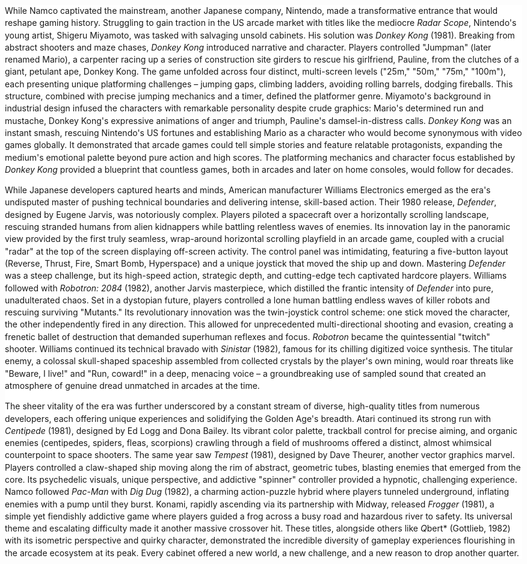 While Namco captivated the mainstream, another Japanese company, Nintendo, made a transformative entrance that would reshape gaming history. Struggling to gain traction in the US arcade market with titles like the mediocre *Radar Scope*, Nintendo's young artist, Shigeru Miyamoto, was tasked with salvaging unsold cabinets. His solution was *Donkey Kong* (1981). Breaking from abstract shooters and maze chases, *Donkey Kong* introduced narrative and character. Players controlled "Jumpman" (later renamed Mario), a carpenter racing up a series of construction site girders to rescue his girlfriend, Pauline, from the clutches of a giant, petulant ape, Donkey Kong. The game unfolded across four distinct, multi-screen levels ("25m," "50m," "75m," "100m"), each presenting unique platforming challenges – jumping gaps, climbing ladders, avoiding rolling barrels, dodging fireballs. This structure, combined with precise jumping mechanics and a timer, defined the platformer genre. Miyamoto's background in industrial design infused the characters with remarkable personality despite crude graphics: Mario's determined run and mustache, Donkey Kong's expressive animations of anger and triumph, Pauline's damsel-in-distress calls. *Donkey Kong* was an instant smash, rescuing Nintendo's US fortunes and establishing Mario as a character who would become synonymous with video games globally. It demonstrated that arcade games could tell simple stories and feature relatable protagonists, expanding the medium's emotional palette beyond pure action and high scores. The platforming mechanics and character focus established by *Donkey Kong* provided a blueprint that countless games, both in arcades and later on home consoles, would follow for decades.

While Japanese developers captured hearts and minds, American manufacturer Williams Electronics emerged as the era's undisputed master of pushing technical boundaries and delivering intense, skill-based action. Their 1980 release, *Defender*, designed by Eugene Jarvis, was notoriously complex. Players piloted a spacecraft over a horizontally scrolling landscape, rescuing stranded humans from alien kidnappers while battling relentless waves of enemies. Its innovation lay in the panoramic view provided by the first truly seamless, wrap-around horizontal scrolling playfield in an arcade game, coupled with a crucial "radar" at the top of the screen displaying off-screen activity. The control panel was intimidating, featuring a five-button layout (Reverse, Thrust, Fire, Smart Bomb, Hyperspace) and a unique joystick that moved the ship up and down. Mastering *Defender* was a steep challenge, but its high-speed action, strategic depth, and cutting-edge tech captivated hardcore players. Williams followed with *Robotron: 2084* (1982), another Jarvis masterpiece, which distilled the frantic intensity of *Defender* into pure, unadulterated chaos. Set in a dystopian future, players controlled a lone human battling endless waves of killer robots and rescuing surviving "Mutants." Its revolutionary innovation was the twin-joystick control scheme: one stick moved the character, the other independently fired in any direction. This allowed for unprecedented multi-directional shooting and evasion, creating a frenetic ballet of destruction that demanded superhuman reflexes and focus. *Robotron* became the quintessential "twitch" shooter. Williams continued its technical bravado with *Sinistar* (1982), famous for its chilling digitized voice synthesis. The titular enemy, a colossal skull-shaped spaceship assembled from collected crystals by the player's own mining, would roar threats like "Beware, I live!" and "Run, coward!" in a deep, menacing voice – a groundbreaking use of sampled sound that created an atmosphere of genuine dread unmatched in arcades at the time.

The sheer vitality of the era was further underscored by a constant stream of diverse, high-quality titles from numerous developers, each offering unique experiences and solidifying the Golden Age's breadth. Atari continued its strong run with *Centipede* (1981), designed by Ed Logg and Dona Bailey. Its vibrant color palette, trackball control for precise aiming, and organic enemies (centipedes, spiders, fleas, scorpions) crawling through a field of mushrooms offered a distinct, almost whimsical counterpoint to space shooters. The same year saw *Tempest* (1981), designed by Dave Theurer, another vector graphics marvel. Players controlled a claw-shaped ship moving along the rim of abstract, geometric tubes, blasting enemies that emerged from the core. Its psychedelic visuals, unique perspective, and addictive "spinner" controller provided a hypnotic, challenging experience. Namco followed *Pac-Man* with *Dig Dug* (1982), a charming action-puzzle hybrid where players tunneled underground, inflating enemies with a pump until they burst. Konami, rapidly ascending via its partnership with Midway, released *Frogger* (1981), a simple yet fiendishly addictive game where players guided a frog across a busy road and hazardous river to safety. Its universal theme and escalating difficulty made it another massive crossover hit. These titles, alongside others like *Q*bert* (Gottlieb, 1982) with its isometric perspective and quirky character, demonstrated the incredible diversity of gameplay experiences flourishing in the arcade ecosystem at its peak. Every cabinet offered a new world, a new challenge, and a new reason to drop another quarter.
